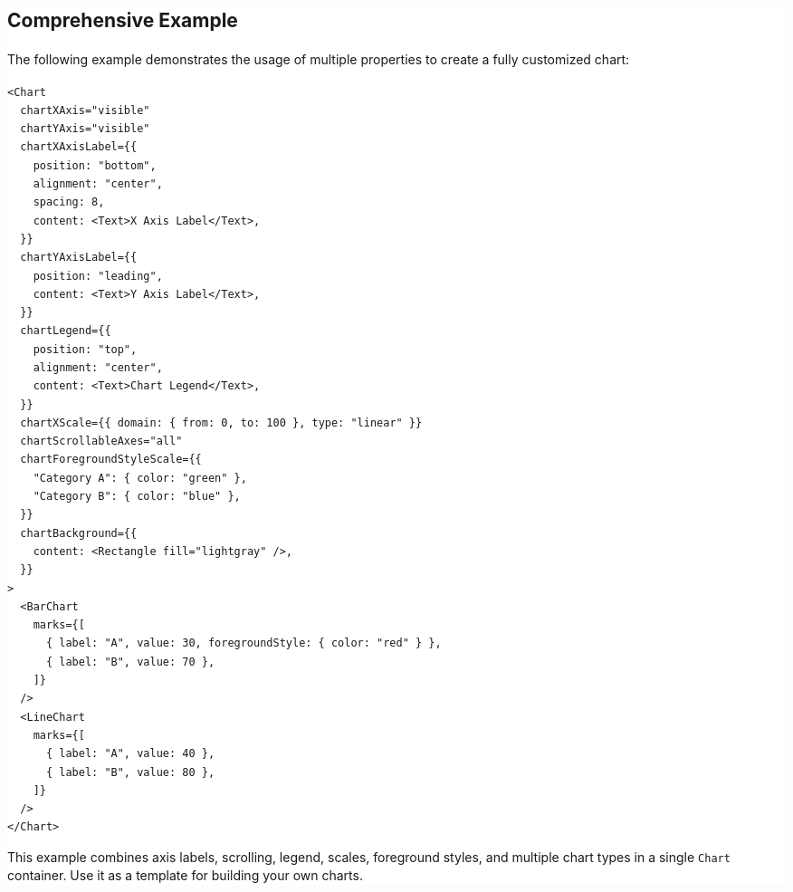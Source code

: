 ## **Comprehensive Example**

The following example demonstrates the usage of multiple properties to create a fully customized chart:

```tsx
<Chart
  chartXAxis="visible"
  chartYAxis="visible"
  chartXAxisLabel={{
    position: "bottom",
    alignment: "center",
    spacing: 8,
    content: <Text>X Axis Label</Text>,
  }}
  chartYAxisLabel={{
    position: "leading",
    content: <Text>Y Axis Label</Text>,
  }}
  chartLegend={{
    position: "top",
    alignment: "center",
    content: <Text>Chart Legend</Text>,
  }}
  chartXScale={{ domain: { from: 0, to: 100 }, type: "linear" }}
  chartScrollableAxes="all"
  chartForegroundStyleScale={{
    "Category A": { color: "green" },
    "Category B": { color: "blue" },
  }}
  chartBackground={{
    content: <Rectangle fill="lightgray" />,
  }}
>
  <BarChart
    marks={[
      { label: "A", value: 30, foregroundStyle: { color: "red" } },
      { label: "B", value: 70 },
    ]}
  />
  <LineChart
    marks={[
      { label: "A", value: 40 },
      { label: "B", value: 80 },
    ]}
  />
</Chart>
```

This example combines axis labels, scrolling, legend, scales, foreground styles, and multiple chart types in a single `Chart` container. Use it as a template for building your own charts.